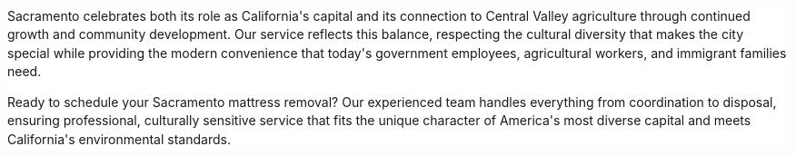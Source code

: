 Sacramento celebrates both its role as California's capital and its connection to Central Valley agriculture through continued growth and community development. Our service reflects this balance, respecting the cultural diversity that makes the city special while providing the modern convenience that today's government employees, agricultural workers, and immigrant families need.

Ready to schedule your Sacramento mattress removal? Our experienced team handles everything from coordination to disposal, ensuring professional, culturally sensitive service that fits the unique character of America's most diverse capital and meets California's environmental standards.